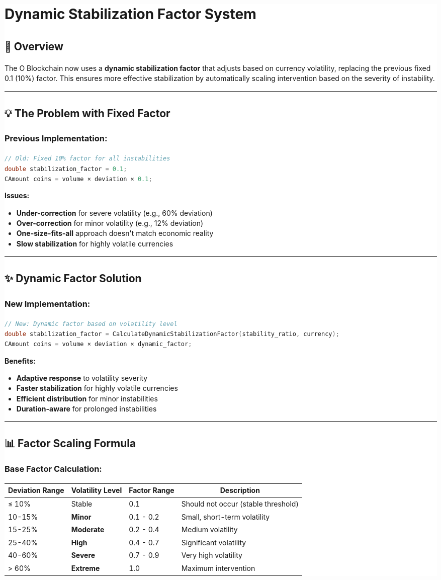 # Dynamic Stabilization Factor System

## 🎯 **Overview**

The O Blockchain now uses a **dynamic stabilization factor** that adjusts based on currency volatility, replacing the previous fixed 0.1 (10%) factor. This ensures more effective stabilization by automatically scaling intervention based on the severity of instability.

---

## 💡 **The Problem with Fixed Factor**

### **Previous Implementation:**
```cpp
// Old: Fixed 10% factor for all instabilities
double stabilization_factor = 0.1;
CAmount coins = volume × deviation × 0.1;
```

**Issues:**
- **Under-correction** for severe volatility (e.g., 60% deviation)
- **Over-correction** for minor volatility (e.g., 12% deviation)
- **One-size-fits-all** approach doesn't match economic reality
- **Slow stabilization** for highly volatile currencies

---

## ✨ **Dynamic Factor Solution**

### **New Implementation:**
```cpp
// New: Dynamic factor based on volatility level
double stabilization_factor = CalculateDynamicStabilizationFactor(stability_ratio, currency);
CAmount coins = volume × deviation × dynamic_factor;
```

**Benefits:**
- **Adaptive response** to volatility severity
- **Faster stabilization** for highly volatile currencies
- **Efficient distribution** for minor instabilities
- **Duration-aware** for prolonged instabilities

---

## 📊 **Factor Scaling Formula**

### **Base Factor Calculation:**

| Deviation Range | Volatility Level | Factor Range | Description |
|----------------|------------------|--------------|-------------|
| ≤ 10% | Stable | 0.1 | Should not occur (stable threshold) |
| 10-15% | **Minor** | 0.1 - 0.2 | Small, short-term volatility |
| 15-25% | **Moderate** | 0.2 - 0.4 | Medium volatility |
| 25-40% | **High** | 0.4 - 0.7 | Significant volatility |
| 40-60% | **Severe** | 0.7 - 0.9 | Very high volatility |
| > 60% | **Extreme** | 1.0 | Maximum intervention |
